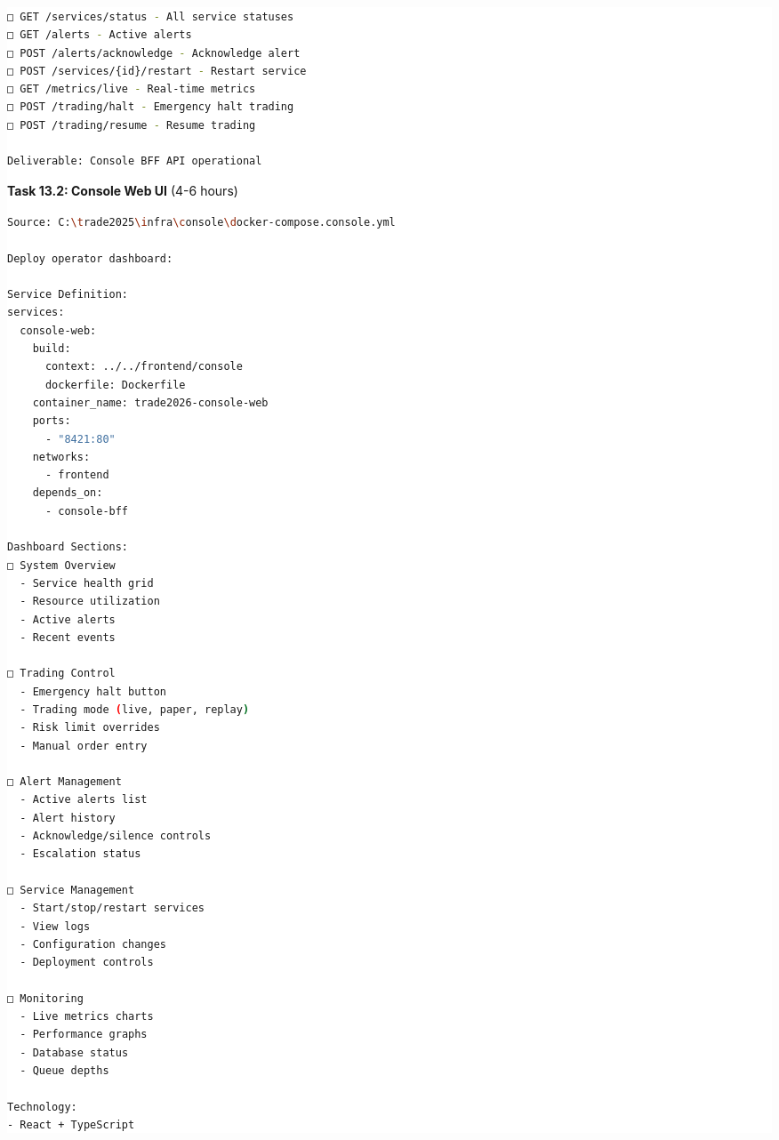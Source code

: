 ```bash
□ GET /services/status - All service statuses
□ GET /alerts - Active alerts
□ POST /alerts/acknowledge - Acknowledge alert
□ POST /services/{id}/restart - Restart service
□ GET /metrics/live - Real-time metrics
□ POST /trading/halt - Emergency halt trading
□ POST /trading/resume - Resume trading

Deliverable: Console BFF API operational
```

**Task 13.2: Console Web UI** (4-6 hours)
```bash
Source: C:\trade2025\infra\console\docker-compose.console.yml

Deploy operator dashboard:

Service Definition:
services:
  console-web:
    build:
      context: ../../frontend/console
      dockerfile: Dockerfile
    container_name: trade2026-console-web
    ports:
      - "8421:80"
    networks:
      - frontend
    depends_on:
      - console-bff

Dashboard Sections:
□ System Overview
  - Service health grid
  - Resource utilization
  - Active alerts
  - Recent events

□ Trading Control
  - Emergency halt button
  - Trading mode (live, paper, replay)
  - Risk limit overrides
  - Manual order entry

□ Alert Management
  - Active alerts list
  - Alert history
  - Acknowledge/silence controls
  - Escalation status

□ Service Management
  - Start/stop/restart services
  - View logs
  - Configuration changes
  - Deployment controls

□ Monitoring
  - Live metrics charts
  - Performance graphs
  - Database status
  - Queue depths

Technology:
- React + TypeScript
```